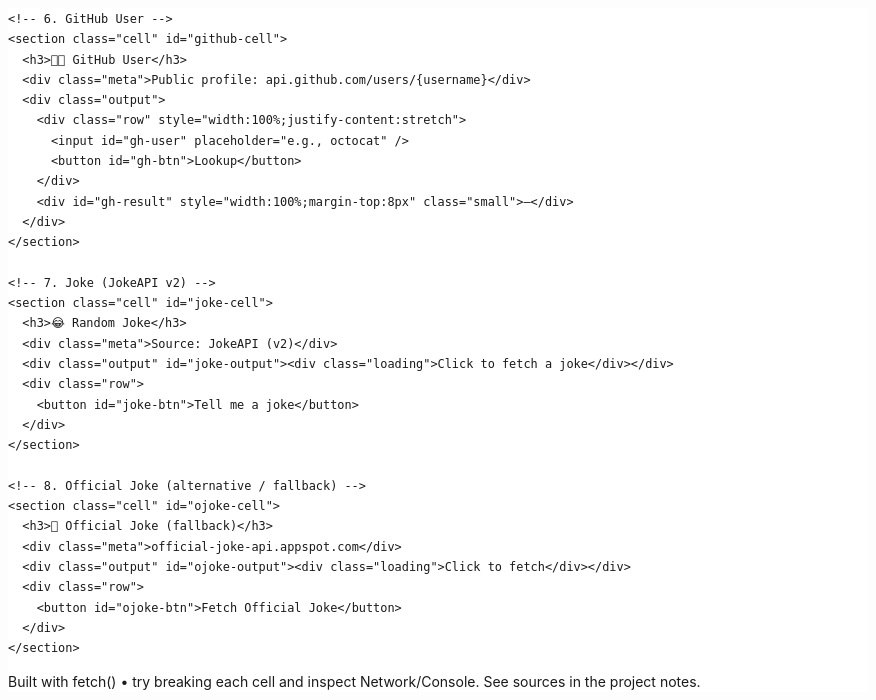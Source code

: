     <!-- 6. GitHub User -->
    <section class="cell" id="github-cell">
      <h3>👩‍💻 GitHub User</h3>
      <div class="meta">Public profile: api.github.com/users/{username}</div>
      <div class="output">
        <div class="row" style="width:100%;justify-content:stretch">
          <input id="gh-user" placeholder="e.g., octocat" />
          <button id="gh-btn">Lookup</button>
        </div>
        <div id="gh-result" style="width:100%;margin-top:8px" class="small">—</div>
      </div>
    </section>

    <!-- 7. Joke (JokeAPI v2) -->
    <section class="cell" id="joke-cell">
      <h3>😂 Random Joke</h3>
      <div class="meta">Source: JokeAPI (v2)</div>
      <div class="output" id="joke-output"><div class="loading">Click to fetch a joke</div></div>
      <div class="row">
        <button id="joke-btn">Tell me a joke</button>
      </div>
    </section>

    <!-- 8. Official Joke (alternative / fallback) -->
    <section class="cell" id="ojoke-cell">
      <h3>🤡 Official Joke (fallback)</h3>
      <div class="meta">official-joke-api.appspot.com</div>
      <div class="output" id="ojoke-output"><div class="loading">Click to fetch</div></div>
      <div class="row">
        <button id="ojoke-btn">Fetch Official Joke</button>
      </div>
    </section>
  </main>

  <footer>
    Built with fetch() • try breaking each cell and inspect Network/Console. See sources in the project notes.
  </footer>

  <script>
    /* ---------------------------
       Helpers
    ----------------------------*/
    const $ = (sel) => document.querySelector(sel);
    const setLoading = (el, msg='Loading...'){ el.innerHTML = '<div class="loading">'+msg+'</div>'; }

    /* ---------------------------
       1) Dog Image — dog.ceo
       Endpoint: https://dog.ceo/api/breeds/image/random
       docs: https://dog.ceo/dog-api/documentation/random  (no key)
       ----------------------------*/
    $('#dog-btn').addEventListener('click', async () => {
      const out = $('#dog-output');
      out.innerHTML = '<div class="loading">Fetching dog...</div>';
      try {
        const res = await fetch('https://dog.ceo/api/breeds/image/random');
        if(!res.ok) throw new Error('Network error');
        const data = await res.json();
        // data.message contains image URL
        out.innerHTML = `<img class="resp" src="${data.message}" alt="Random dog">`;
      } catch(err) {
        out.innerHTML = `<div class="error">Error: ${err.message}</div>`;
      }
    });
